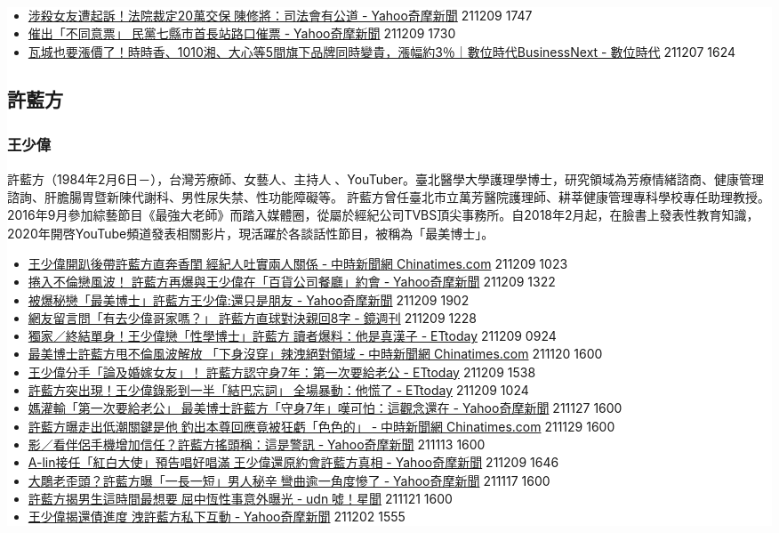 - [涉殺女友遭起訴！法院裁定20萬交保 陳修將：司法會有公道 - Yahoo奇摩新聞](https://tw.news.yahoo.com/%E9%99%B3%E4%BF%AE%E5%B0%87%E6%AE%BA%E5%A5%B3%E5%8F%8B-%E6%AA%A2%E6%AE%BA%E4%BA%BA%E7%BD%AA%E8%B5%B7%E8%A8%B4-%E6%B3%95%E9%99%A2%E8%A3%81%E5%AE%9A20%E8%90%AC%E4%BA%A4%E4%BF%9D%E9%99%90%E4%BD%8F%E5%B1%85-090335946.html "涉殺女友遭起訴！法院裁定20萬交保 陳修將：司法會有公道 - Yahoo奇摩新聞") 211209 1747
- [催出「不同意票」 民黨七縣市首長站路口催票 - Yahoo奇摩新聞](https://tw.news.yahoo.com/%E5%82%AC%E5%87%BA-%E4%B8%8D%E5%90%8C%E6%84%8F%E7%A5%A8-%E6%B0%91%E9%BB%A8%E4%B8%83%E7%B8%A3%E5%B8%82%E9%A6%96%E9%95%B7%E7%AB%99%E8%B7%AF%E5%8F%A3%E5%82%AC%E7%A5%A8-093003915.html "催出「不同意票」 民黨七縣市首長站路口催票 - Yahoo奇摩新聞") 211209 1730
- [瓦城也要漲價了！時時香、1010湘、大心等5間旗下品牌同時變貴，漲幅約3％｜數位時代BusinessNext - 數位時代](https://www.bnext.com.tw/article/66636/ttfb-company-price-raise "瓦城也要漲價了！時時香、1010湘、大心等5間旗下品牌同時變貴，漲幅約3％｜數位時代BusinessNext - 數位時代") 211207 1624

## 許藍方

### 王少偉

許藍方（1984年2月6日－），台灣芳療師、女藝人、主持人 
、YouTuber。臺北醫學大學護理學博士，研究領域為芳療情緒諮商、健康管理諮詢、肝膽腸胃暨新陳代謝科、男性尿失禁、性功能障礙等。
許藍方曾任臺北市立萬芳醫院護理師、耕莘健康管理專科學校專任助理教授。2016年9月參加綜藝節目《最強大老師》而踏入媒體圈，從屬於經紀公司TVBS頂尖事務所。自2018年2月起，在臉書上發表性教育知識，2020年開啓YouTube頻道發表相關影片，現活躍於各談話性節目，被稱為「最美博士」。
- [王少偉開趴後帶許藍方直奔香閨 經紀人吐實兩人關係 - 中時新聞網 Chinatimes.com](https://www.chinatimes.com/realtimenews/20211209001917-260404 "王少偉開趴後帶許藍方直奔香閨 經紀人吐實兩人關係 - 中時新聞網 Chinatimes.com") 211209 1023
- [捲入不倫戀風波！ 許藍方再爆與王少偉在「百貨公司餐廳」約會 - Yahoo奇摩新聞](https://tw.news.yahoo.com/%E6%8D%B2%E5%85%A5%E4%B8%8D%E5%80%AB%E6%88%80%E9%A2%A8%E6%B3%A2-%E8%A8%B1%E8%97%8D%E6%96%B9%E5%86%8D%E7%88%86%E8%88%87%E7%8E%8B%E5%B0%91%E5%81%89%E5%9C%A8-%E7%99%BE%E8%B2%A8%E5%85%AC%E5%8F%B8%E9%A4%90%E5%BB%B3-%E7%B4%84%E6%9C%83-052203588.html "捲入不倫戀風波！ 許藍方再爆與王少偉在「百貨公司餐廳」約會 - Yahoo奇摩新聞") 211209 1322
- [被爆秘戀「最美博士」許藍方王少偉:還只是朋友 - Yahoo奇摩新聞](https://tw.tv.yahoo.com/%E8%A2%AB%E7%88%86%E7%A7%98%E6%88%80-%E6%9C%80%E7%BE%8E%E5%8D%9A%E5%A3%AB-%E8%A8%B1%E8%97%8D%E6%96%B9-%E7%8E%8B%E5%B0%91%E5%81%89-%E9%82%84%E5%8F%AA%E6%98%AF%E6%9C%8B%E5%8F%8B-110003380.html?chat=1 "被爆秘戀「最美博士」許藍方王少偉:還只是朋友 - Yahoo奇摩新聞") 211209 1902
- [網友留言問「有去少偉哥家嗎？」 許藍方直球對決親回8字 - 鏡週刊](https://www.mirrormedia.mg/story/20211209ent005 "網友留言問「有去少偉哥家嗎？」 許藍方直球對決親回8字 - 鏡週刊") 211209 1228
- [獨家／終結單身！王少偉戀「性學博士」許藍方 讀者爆料：他是真漢子 - ETtoday](https://star.ettoday.net/news/2141886?redirect=1 "獨家／終結單身！王少偉戀「性學博士」許藍方 讀者爆料：他是真漢子 - ETtoday") 211209 0924
- [最美博士許藍方甩不倫風波解放 「下身沒穿」辣洩絕對領域 - 中時新聞網 Chinatimes.com](https://www.chinatimes.com/realtimenews/20211120003461-260404 "最美博士許藍方甩不倫風波解放 「下身沒穿」辣洩絕對領域 - 中時新聞網 Chinatimes.com") 211120 1600
- [王少偉分手「論及婚嫁女友」！ 許藍方認守身7年：第一次要給老公 - ETtoday](https://star.ettoday.net/news/2142368?redirect=1 "王少偉分手「論及婚嫁女友」！ 許藍方認守身7年：第一次要給老公 - ETtoday") 211209 1538
- [許藍方突出現！王少偉錄影到一半「結巴忘詞」 全場暴動：他慌了 - ETtoday](https://star.ettoday.net/news/2141991?redirect=1 "許藍方突出現！王少偉錄影到一半「結巴忘詞」 全場暴動：他慌了 - ETtoday") 211209 1024
- [媽灌輸「第一次要給老公」 最美博士許藍方「守身7年」嘆可怕：這觀念還在 - Yahoo奇摩新聞](https://tw.news.yahoo.com/%E5%AA%BD%E7%81%8C%E8%BC%B8-%E7%AC%AC-%E6%AC%A1%E8%A6%81%E7%B5%A6%E8%80%81%E5%85%AC-%E6%9C%80%E7%BE%8E%E5%8D%9A%E5%A3%AB%E8%A8%B1%E8%97%8D%E6%96%B9-%E5%AE%88%E8%BA%AB7%E5%B9%B4-025331954.html "媽灌輸「第一次要給老公」 最美博士許藍方「守身7年」嘆可怕：這觀念還在 - Yahoo奇摩新聞") 211127 1600
- [許藍方曝走出低潮關鍵是他 釣出本尊回應竟被狂虧「色色的」 - 中時新聞網 Chinatimes.com](https://www.chinatimes.com/realtimenews/20211129002307-260404 "許藍方曝走出低潮關鍵是他 釣出本尊回應竟被狂虧「色色的」 - 中時新聞網 Chinatimes.com") 211129 1600
- [影／看伴侶手機增加信任？許藍方搖頭稱：這是警訊 - Yahoo奇摩新聞](https://tw.news.yahoo.com/%E5%BD%B1-%E7%9C%8B%E4%BC%B4%E4%BE%B6%E6%89%8B%E6%A9%9F%E5%A2%9E%E5%8A%A0%E4%BF%A1%E4%BB%BB-%E8%A8%B1%E8%97%8D%E6%96%B9%E6%90%96%E9%A0%AD%E7%A8%B1-%E9%80%99%E6%98%AF%E8%AD%A6%E8%A8%8A-040702944.html "影／看伴侶手機增加信任？許藍方搖頭稱：這是警訊 - Yahoo奇摩新聞") 211113 1600
- [A-lin接任「紅白大使」預告唱好唱滿 王少偉還原約會許藍方真相 - Yahoo奇摩新聞](https://tw.news.yahoo.com/lin%E6%8E%A5%E4%BB%BB-%E7%B4%85%E7%99%BD%E5%A4%A7%E4%BD%BF-%E9%A0%90%E5%91%8A%E5%94%B1%E5%A5%BD%E5%94%B1%E6%BB%BF-%E7%8E%8B%E5%B0%91%E5%81%89%E9%82%84%E5%8E%9F%E7%B4%84%E6%9C%83%E8%A8%B1%E8%97%8D%E6%96%B9%E7%9C%9F%E7%9B%B8-084634779.html "A-lin接任「紅白大使」預告唱好唱滿 王少偉還原約會許藍方真相 - Yahoo奇摩新聞") 211209 1646
- [大鵰老歪頭？許藍方曝「一長一短」男人秘辛 彎曲逾一角度慘了 - Yahoo奇摩新聞](https://tw.news.yahoo.com/%E5%A4%A7%E9%B5%B0%E8%80%81%E6%AD%AA%E9%A0%AD-%E8%A8%B1%E8%97%8D%E6%96%B9%E6%9B%9D-%E9%95%B7-%E7%9F%AD-%E7%94%B7%E4%BA%BA%E7%A7%98%E8%BE%9B-022454612.html "大鵰老歪頭？許藍方曝「一長一短」男人秘辛 彎曲逾一角度慘了 - Yahoo奇摩新聞") 211117 1600
- [許藍方揭男生這時間最想要 屈中恆性事意外曝光 - udn 噓！星聞](https://stars.udn.com/star/story/10091/5906730 "許藍方揭男生這時間最想要 屈中恆性事意外曝光 - udn 噓！星聞") 211121 1600
- [王少偉揭還債進度 洩許藍方私下互動 - Yahoo奇摩新聞](https://tw.news.yahoo.com/%E7%8E%8B%E5%B0%91%E5%81%89%E6%8F%AD%E9%82%84%E5%82%B5%E9%80%B2%E5%BA%A6-%E6%B4%A9%E8%A8%B1%E8%97%8D%E6%96%B9%E7%A7%81%E4%B8%8B%E4%BA%92%E5%8B%95-075502985.html "王少偉揭還債進度 洩許藍方私下互動 - Yahoo奇摩新聞") 211202 1555